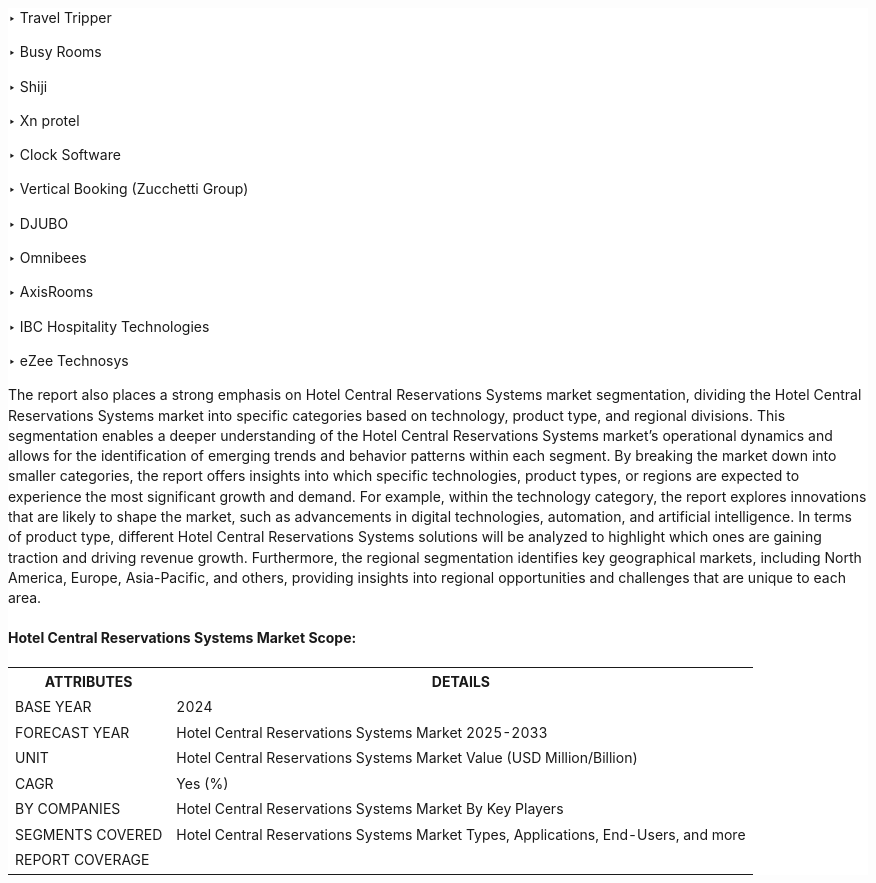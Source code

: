 ‣ Travel Tripper

‣ Busy Rooms

‣ Shiji

‣ Xn protel

‣ Clock Software

‣ Vertical Booking (Zucchetti Group)

‣ DJUBO

‣ Omnibees

‣ AxisRooms

‣ IBC Hospitality Technologies

‣ eZee Technosys

The report also places a strong emphasis on Hotel Central Reservations Systems market segmentation, dividing the Hotel Central Reservations Systems market into specific categories based on technology, product type, and regional divisions. This segmentation enables a deeper understanding of the Hotel Central Reservations Systems market’s operational dynamics and allows for the identification of emerging trends and behavior patterns within each segment. By breaking the market down into smaller categories, the report offers insights into which specific technologies, product types, or regions are expected to experience the most significant growth and demand. For example, within the technology category, the report explores innovations that are likely to shape the market, such as advancements in digital technologies, automation, and artificial intelligence. In terms of product type, different Hotel Central Reservations Systems solutions will be analyzed to highlight which ones are gaining traction and driving revenue growth. Furthermore, the regional segmentation identifies key geographical markets, including North America, Europe, Asia-Pacific, and others, providing insights into regional opportunities and challenges that are unique to each area.

<h4>Hotel Central Reservations Systems Market Scope:</h4>
<table>
<tr>
<th>ATTRIBUTES</th>
<th>DETAILS</th>
</tr>
<tr>
<td>BASE YEAR</td>
<td>2024</td>
</tr>
<tr>
<td>FORECAST YEAR</td>
<td>Hotel Central Reservations Systems Market 2025-2033</td>
</tr>
<tr>
<td>UNIT</td>
<td>Hotel Central Reservations Systems Market Value (USD Million/Billion)</td>
<tr>
<td>CAGR</td>
<td>Yes (%)</td>
</tr>
</tr>
<tr>
<td>BY COMPANIES</td>
<td>Hotel Central Reservations Systems Market By Key Players</td>
</tr>
<tr>
<td>SEGMENTS COVERED</td>
<td>Hotel Central Reservations Systems Market Types, Applications, End-Users, and more</td>
</tr>
<tr>
<td>REPORT COVERAGE</td>